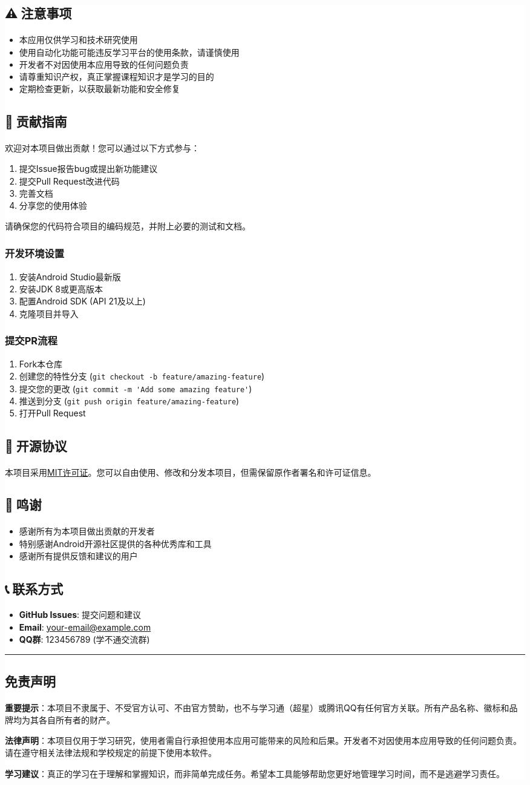 ## ⚠️ 注意事项

- 本应用仅供学习和技术研究使用
- 使用自动化功能可能违反学习平台的使用条款，请谨慎使用
- 开发者不对因使用本应用导致的任何问题负责
- 请尊重知识产权，真正掌握课程知识才是学习的目的
- 定期检查更新，以获取最新功能和安全修复

## 🤝 贡献指南

欢迎对本项目做出贡献！您可以通过以下方式参与：

1. 提交Issue报告bug或提出新功能建议
2. 提交Pull Request改进代码
3. 完善文档
4. 分享您的使用体验

请确保您的代码符合项目的编码规范，并附上必要的测试和文档。

### 开发环境设置

1. 安装Android Studio最新版
2. 安装JDK 8或更高版本
3. 配置Android SDK (API 21及以上)
4. 克隆项目并导入

### 提交PR流程

1. Fork本仓库
2. 创建您的特性分支 (`git checkout -b feature/amazing-feature`)
3. 提交您的更改 (`git commit -m 'Add some amazing feature'`)
4. 推送到分支 (`git push origin feature/amazing-feature`)
5. 打开Pull Request

## 📃 开源协议

本项目采用[MIT许可证](LICENSE)。您可以自由使用、修改和分发本项目，但需保留原作者署名和许可证信息。

## 💖 鸣谢

- 感谢所有为本项目做出贡献的开发者
- 特别感谢Android开源社区提供的各种优秀库和工具
- 感谢所有提供反馈和建议的用户

## 📞 联系方式

- **GitHub Issues**: 提交问题和建议
- **Email**: your-email@example.com
- **QQ群**: 123456789 (学不通交流群)

---

## 免责声明

**重要提示**：本项目不隶属于、不受官方认可、不由官方赞助，也不与学习通（超星）或腾讯QQ有任何官方关联。所有产品名称、徽标和品牌均为其各自所有者的财产。

**法律声明**：本项目仅用于学习研究，使用者需自行承担使用本应用可能带来的风险和后果。开发者不对因使用本应用导致的任何问题负责。请在遵守相关法律法规和学校规定的前提下使用本软件。

**学习建议**：真正的学习在于理解和掌握知识，而非简单完成任务。希望本工具能够帮助您更好地管理学习时间，而不是逃避学习责任。 
